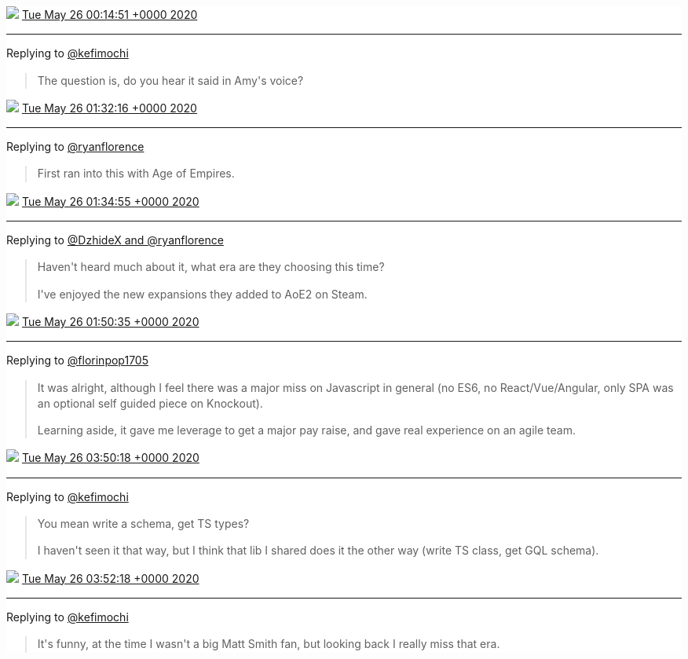<img src="/media/tweet.ico" width="12" /> [Tue May 26 00:14:51 +0000 2020](https://twitter.com/lindsaykwardell/status/1265073878922981376)

----

Replying to [@kefimochi](https://twitter.com/kefimochi/status/1265075529536860160)

> The question is, do you hear it said in Amy's voice?

<img src="/media/tweet.ico" width="12" /> [Tue May 26 01:32:16 +0000 2020](https://twitter.com/lindsaykwardell/status/1265093361246982144)

----

Replying to [@ryanflorence](https://twitter.com/ryanflorence/status/1265091195673300993)

> First ran into this with Age of Empires.

<img src="/media/tweet.ico" width="12" /> [Tue May 26 01:34:55 +0000 2020](https://twitter.com/lindsaykwardell/status/1265094030221664257)

----

Replying to [@DzhideX and @ryanflorence](https://twitter.com/DzhideX/status/1265095119834882048)

> Haven't heard much about it, what era are they choosing this time?
> 
> I've enjoyed the new expansions they added to AoE2 on Steam.

<img src="/media/tweet.ico" width="12" /> [Tue May 26 01:50:35 +0000 2020](https://twitter.com/lindsaykwardell/status/1265097972682903553)

----

Replying to [@florinpop1705](https://twitter.com/florinpop1705/status/1265019396105306113)

> It was alright, although I feel there was a major miss on Javascript in general (no ES6, no React/Vue/Angular, only SPA was an optional self guided piece on Knockout).
> 
> Learning aside, it gave me leverage to get a major pay raise, and gave real experience on an agile team.

<img src="/media/tweet.ico" width="12" /> [Tue May 26 03:50:18 +0000 2020](https://twitter.com/lindsaykwardell/status/1265128101257699328)

----

Replying to [@kefimochi](https://twitter.com/kefimochi/status/1265120461127421952)

> You mean write a schema, get TS types?
> 
> I haven't seen it that way, but I think that lib I shared does it the other way (write TS class, get GQL schema).

<img src="/media/tweet.ico" width="12" /> [Tue May 26 03:52:18 +0000 2020](https://twitter.com/lindsaykwardell/status/1265128602489679872)

----

Replying to [@kefimochi](https://twitter.com/kefimochi/status/1265094333012701185)

> It's funny, at the time I wasn't a big Matt Smith fan, but looking back I really miss that era.
